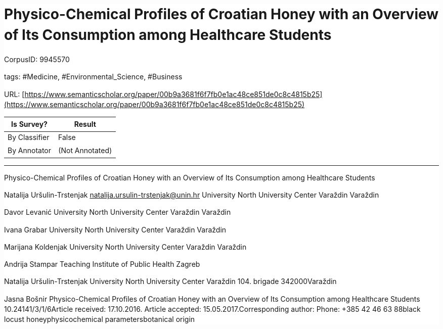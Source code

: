 # Physico-Chemical Profiles of Croatian Honey with an Overview of Its Consumption among Healthcare Students

CorpusID: 9945570
 
tags: #Medicine, #Environmental_Science, #Business

URL: [https://www.semanticscholar.org/paper/00b9a3681f6f7fb0e1ac48ce851de0c8c4815b25](https://www.semanticscholar.org/paper/00b9a3681f6f7fb0e1ac48ce851de0c8c4815b25)
 
| Is Survey?        | Result          |
| ----------------- | --------------- |
| By Classifier     | False |
| By Annotator      | (Not Annotated) |

---

Physico-Chemical Profiles of Croatian Honey with an Overview of Its Consumption among Healthcare Students


Natalija Uršulin-Trstenjak natalija.ursulin-trstenjak@unin.hr 
University North
University Center Varaždin
Varaždin

Davor Levanić 
University North
University Center Varaždin
Varaždin

Ivana Grabar 
University North
University Center Varaždin
Varaždin

Marijana Koldenjak 
University North
University Center Varaždin
Varaždin

Andrija Stampar Teaching Institute of Public Health
Zagreb

Natalija Uršulin-Trstenjak University North
University Center Varaždin 104. brigade 342000Varaždin

Jasna Bošnir 
Physico-Chemical Profiles of Croatian Honey with an Overview of Its Consumption among Healthcare Students
10.24141/3/1/6Article received: 17.10.2016. Article accepted: 15.05.2017.Corresponding author: Phone: +385 42 46 63 88black locust honeyphysicochemical parametersbotanical origin